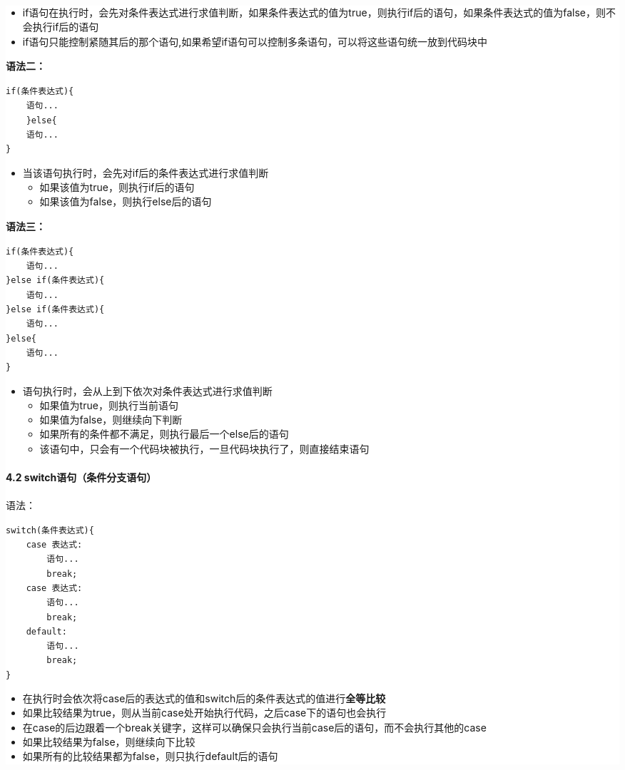 - if语句在执行时，会先对条件表达式进行求值判断，如果条件表达式的值为true，则执行if后的语句，如果条件表达式的值为false，则不会执行if后的语句
- if语句只能控制紧随其后的那个语句,如果希望if语句可以控制多条语句，可以将这些语句统一放到代码块中

**语法二：**

```
if(条件表达式){
	语句...
	}else{
	语句...
}
```

- 当该语句执行时，会先对if后的条件表达式进行求值判断
  - 如果该值为true，则执行if后的语句
  - 如果该值为false，则执行else后的语句

**语法三：**

```
if(条件表达式){
	语句...
}else if(条件表达式){
	语句...
}else if(条件表达式){
	语句...
}else{
	语句...
}
```

- 语句执行时，会从上到下依次对条件表达式进行求值判断
  - 如果值为true，则执行当前语句
  - 如果值为false，则继续向下判断
  - 如果所有的条件都不满足，则执行最后一个else后的语句
  - 该语句中，只会有一个代码块被执行，一旦代码块执行了，则直接结束语句

#### 4.2 switch语句（条件分支语句）

语法：

```
switch(条件表达式){
	case 表达式:
		语句...
		break;
	case 表达式:
		语句...
		break;
	default:
		语句...
		break;
}
```

- 在执行时会依次将case后的表达式的值和switch后的条件表达式的值进行**全等比较**
- 如果比较结果为true，则从当前case处开始执行代码，之后case下的语句也会执行
- 在case的后边跟着一个break关键字，这样可以确保只会执行当前case后的语句，而不会执行其他的case
- 如果比较结果为false，则继续向下比较
- 如果所有的比较结果都为false，则只执行default后的语句
